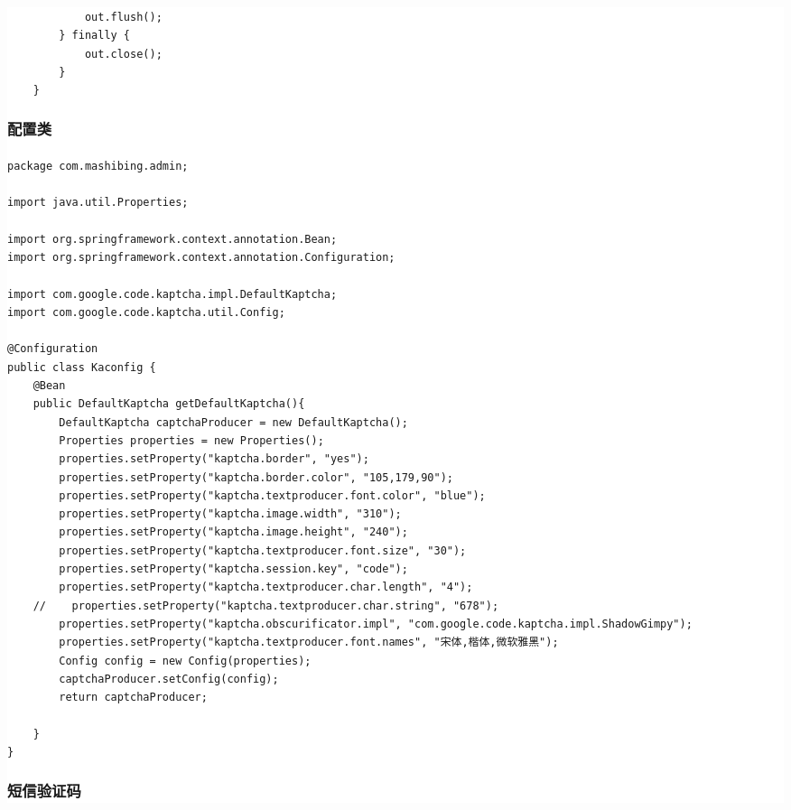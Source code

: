 ```
            out.flush();
        } finally {
            out.close();
        }
    }
```



### 配置类

```
package com.mashibing.admin;

import java.util.Properties;

import org.springframework.context.annotation.Bean;
import org.springframework.context.annotation.Configuration;

import com.google.code.kaptcha.impl.DefaultKaptcha;
import com.google.code.kaptcha.util.Config;

@Configuration
public class Kaconfig {
    @Bean
    public DefaultKaptcha getDefaultKaptcha(){
        DefaultKaptcha captchaProducer = new DefaultKaptcha();
        Properties properties = new Properties();
        properties.setProperty("kaptcha.border", "yes");
        properties.setProperty("kaptcha.border.color", "105,179,90");
        properties.setProperty("kaptcha.textproducer.font.color", "blue");
        properties.setProperty("kaptcha.image.width", "310");
        properties.setProperty("kaptcha.image.height", "240");
        properties.setProperty("kaptcha.textproducer.font.size", "30");
        properties.setProperty("kaptcha.session.key", "code");
        properties.setProperty("kaptcha.textproducer.char.length", "4");
    //    properties.setProperty("kaptcha.textproducer.char.string", "678");
        properties.setProperty("kaptcha.obscurificator.impl", "com.google.code.kaptcha.impl.ShadowGimpy");
        properties.setProperty("kaptcha.textproducer.font.names", "宋体,楷体,微软雅黑");
        Config config = new Config(properties);
        captchaProducer.setConfig(config);
        return captchaProducer;

    }
}

```



### 短信验证码

